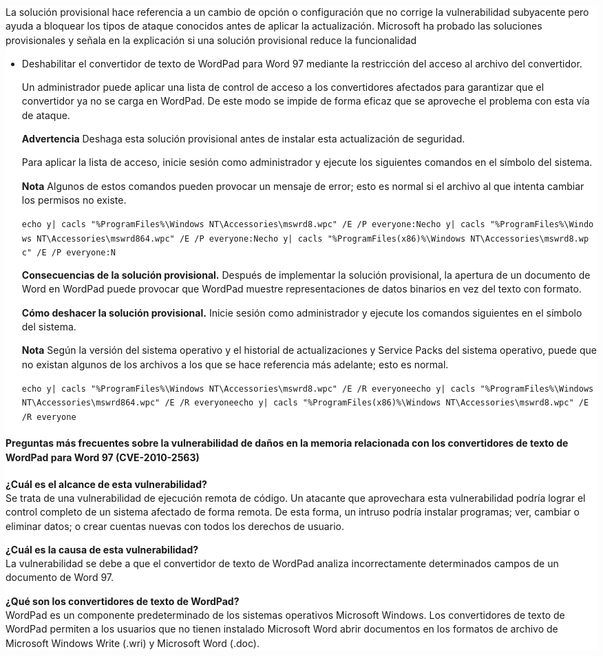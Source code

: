 La solución provisional hace referencia a un cambio de opción o configuración que no corrige la vulnerabilidad subyacente pero ayuda a bloquear los tipos de ataque conocidos antes de aplicar la actualización. Microsoft ha probado las soluciones provisionales y señala en la explicación si una solución provisional reduce la funcionalidad
  
-   Deshabilitar el convertidor de texto de WordPad para Word 97 mediante la restricción del acceso al archivo del convertidor.
  
    Un administrador puede aplicar una lista de control de acceso a los convertidores afectados para garantizar que el convertidor ya no se carga en WordPad. De este modo se impide de forma eficaz que se aproveche el problema con esta vía de ataque.
  
    **Advertencia** Deshaga esta solución provisional antes de instalar esta actualización de seguridad.
  
    Para aplicar la lista de acceso, inicie sesión como administrador y ejecute los siguientes comandos en el símbolo del sistema.
  
    **Nota** Algunos de estos comandos pueden provocar un mensaje de error; esto es normal si el archivo al que intenta cambiar los permisos no existe.
  
    `echo y| cacls "%ProgramFiles%\Windows NT\Accessories\mswrd8.wpc" /E /P everyone:Necho y| cacls "%ProgramFiles%\Windows NT\Accessories\mswrd864.wpc" /E /P everyone:Necho y| cacls "%ProgramFiles(x86)%\Windows NT\Accessories\mswrd8.wpc" /E /P everyone:N`
  
    **Consecuencias de la solución provisional.** Después de implementar la solución provisional, la apertura de un documento de Word en WordPad puede provocar que WordPad muestre representaciones de datos binarios en vez del texto con formato.
  
    **Cómo deshacer la solución provisional.** Inicie sesión como administrador y ejecute los comandos siguientes en el símbolo del sistema.
  
    **Nota** Según la versión del sistema operativo y el historial de actualizaciones y Service Packs del sistema operativo, puede que no existan algunos de los archivos a los que se hace referencia más adelante; esto es normal.
  
    `echo y| cacls "%ProgramFiles%\Windows NT\Accessories\mswrd8.wpc" /E /R everyoneecho y| cacls "%ProgramFiles%\Windows NT\Accessories\mswrd864.wpc" /E /R everyoneecho y| cacls "%ProgramFiles(x86)%\Windows NT\Accessories\mswrd8.wpc" /E /R everyone`
  
#### Preguntas más frecuentes sobre la vulnerabilidad de daños en la memoria relacionada con los convertidores de texto de WordPad para Word 97 (CVE-2010-2563)
  
**¿Cuál es el alcance de esta vulnerabilidad?**    
Se trata de una vulnerabilidad de ejecución remota de código. Un atacante que aprovechara esta vulnerabilidad podría lograr el control completo de un sistema afectado de forma remota. De esta forma, un intruso podría instalar programas; ver, cambiar o eliminar datos; o crear cuentas nuevas con todos los derechos de usuario.
  
**¿Cuál es la causa de esta vulnerabilidad?**    
La vulnerabilidad se debe a que el convertidor de texto de WordPad analiza incorrectamente determinados campos de un documento de Word 97.
  
**¿Qué son los convertidores de texto de WordPad?**    
WordPad es un componente predeterminado de los sistemas operativos Microsoft Windows. Los convertidores de texto de WordPad permiten a los usuarios que no tienen instalado Microsoft Word abrir documentos en los formatos de archivo de Microsoft Windows Write (.wri) y Microsoft Word (.doc).
  
